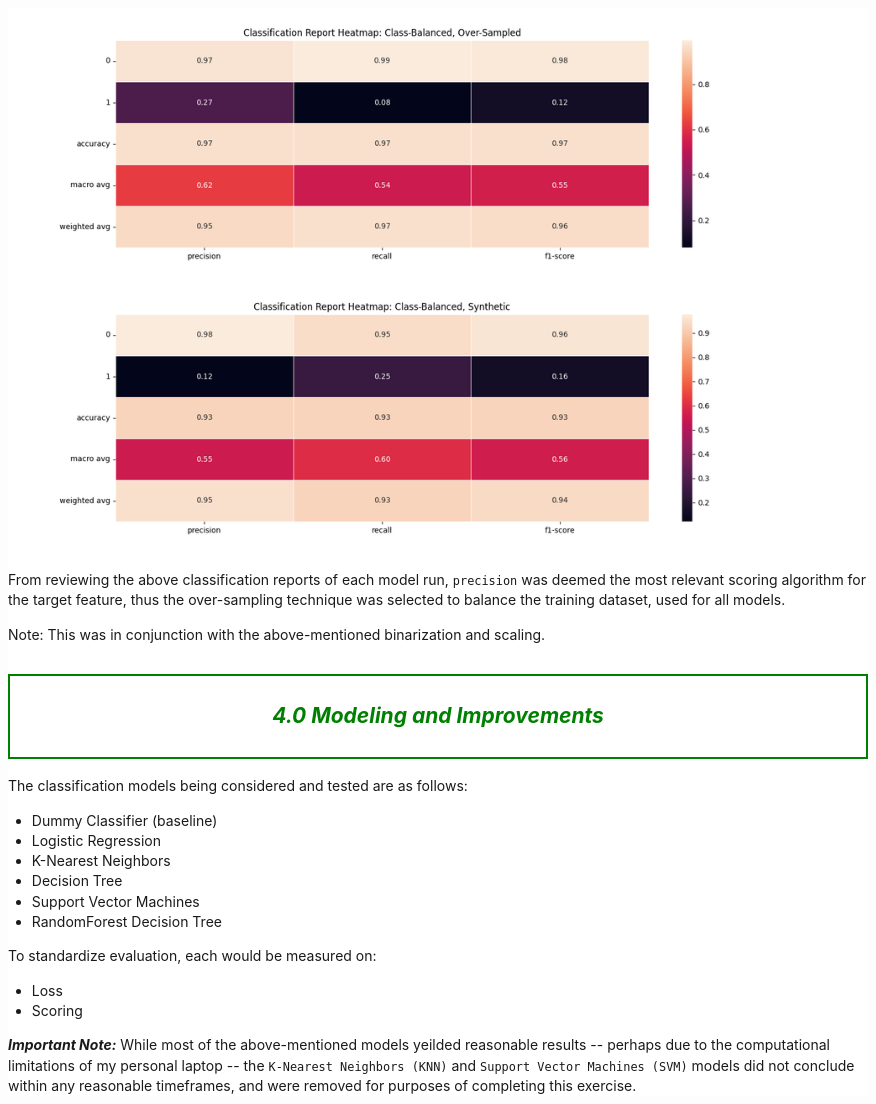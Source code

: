 <img alt="Class Imbalance - Over-Sampled - Heatmap" title="Class Imbalance - Over-Sampled - Heatmap" src="images/capstone-class-imbalance-plot-over-sampled.png" style="width: 100%">

<img alt="Class Imbalance - Synthetic - Heatmap" title="Class Imbalance - Synthetic - Heatmap" src="images/capstone-class-imbalance-plot-synthetic.png" style="width: 100%">

From reviewing the above classification reports of each model run, `precision` was deemed the most relevant scoring algorithm for the target feature, thus the over-sampling technique was selected to balance the training dataset, used for all models. 

Note: This was in conjunction with the above-mentioned binarization and scaling. 


<h2 style="text-align: center; border: 2px solid; padding: 25px 25px; color: green; font-weight: bold; font-style: italic;">4.0 Modeling and Improvements</h2>

The classification models being considered and tested are as follows:
* Dummy Classifier (baseline)
* Logistic Regression
* K-Nearest Neighbors
* Decision Tree
* Support Vector Machines
* RandomForest Decision Tree

To standardize evaluation, each would be measured on:
* Loss
* Scoring 

***Important Note:*** While most of the above-mentioned models yeilded reasonable results -- perhaps due to the computational limitations of my personal laptop -- the `K-Nearest Neighbors (KNN)` and `Support Vector Machines (SVM)` models did not conclude within any reasonable timeframes, and were removed for purposes of completing this exercise.
